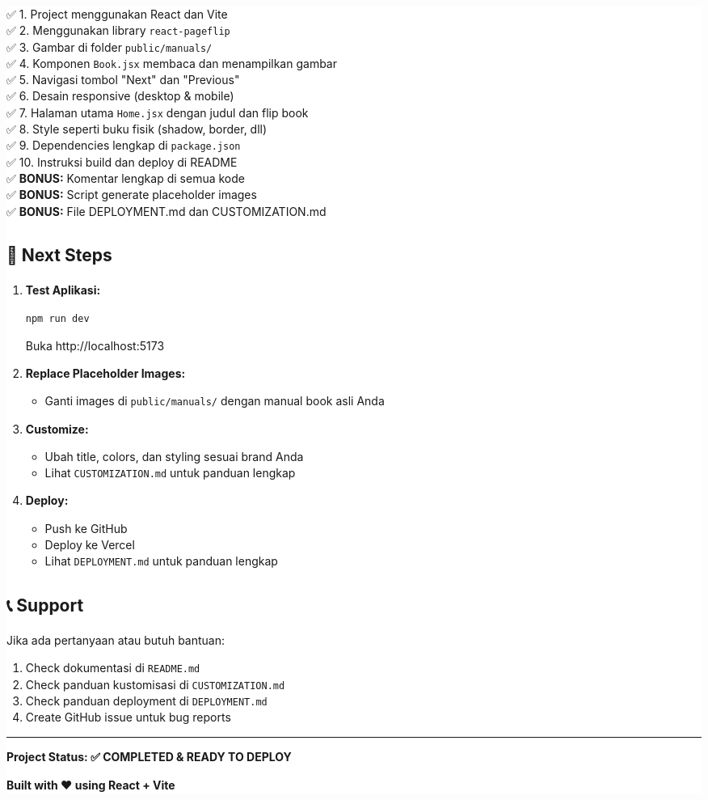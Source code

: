 ✅ 1. Project menggunakan React dan Vite  
✅ 2. Menggunakan library `react-pageflip`  
✅ 3. Gambar di folder `public/manuals/`  
✅ 4. Komponen `Book.jsx` membaca dan menampilkan gambar  
✅ 5. Navigasi tombol "Next" dan "Previous"  
✅ 6. Desain responsive (desktop & mobile)  
✅ 7. Halaman utama `Home.jsx` dengan judul dan flip book  
✅ 8. Style seperti buku fisik (shadow, border, dll)  
✅ 9. Dependencies lengkap di `package.json`  
✅ 10. Instruksi build dan deploy di README  
✅ **BONUS:** Komentar lengkap di semua kode  
✅ **BONUS:** Script generate placeholder images  
✅ **BONUS:** File DEPLOYMENT.md dan CUSTOMIZATION.md  

## 🚀 Next Steps

1. **Test Aplikasi:**
   ```bash
   npm run dev
   ```
   Buka http://localhost:5173

2. **Replace Placeholder Images:**
   - Ganti images di `public/manuals/` dengan manual book asli Anda

3. **Customize:**
   - Ubah title, colors, dan styling sesuai brand Anda
   - Lihat `CUSTOMIZATION.md` untuk panduan lengkap

4. **Deploy:**
   - Push ke GitHub
   - Deploy ke Vercel
   - Lihat `DEPLOYMENT.md` untuk panduan lengkap

## 📞 Support

Jika ada pertanyaan atau butuh bantuan:
1. Check dokumentasi di `README.md`
2. Check panduan kustomisasi di `CUSTOMIZATION.md`
3. Check panduan deployment di `DEPLOYMENT.md`
4. Create GitHub issue untuk bug reports

---

**Project Status: ✅ COMPLETED & READY TO DEPLOY**

**Built with ❤️ using React + Vite**
